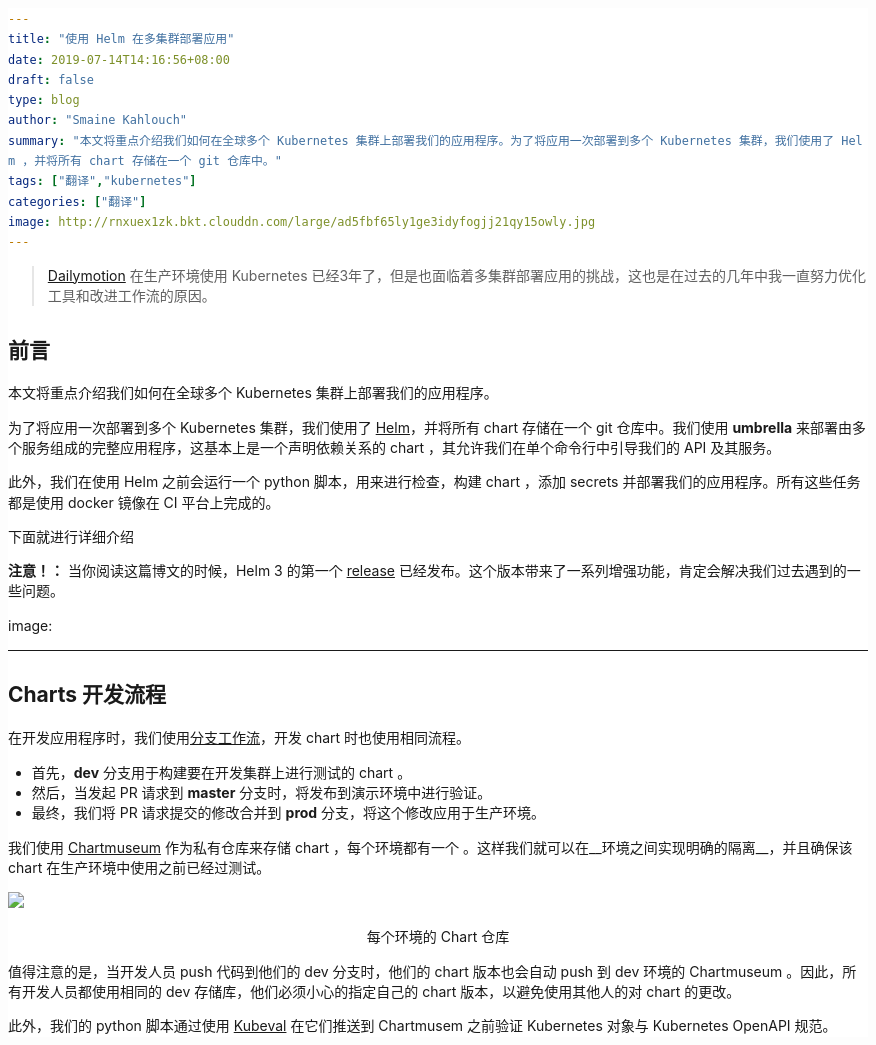 ```yaml
---
title: "使用 Helm 在多集群部署应用"
date: 2019-07-14T14:16:56+08:00
draft: false
type: blog
author: "Smaine Kahlouch"
summary: "本文将重点介绍我们如何在全球多个 Kubernetes 集群上部署我们的应用程序。为了将应用一次部署到多个 Kubernetes 集群，我们使用了 Helm ，并将所有 chart 存储在一个 git 仓库中。"
tags: ["翻译","kubernetes"]
categories: ["翻译"]
image: http://rnxuex1zk.bkt.clouddn.com/large/ad5fbf65ly1ge3idyfogjj21qy15owly.jpg
---
```

> [Dailymotion](https://www.dailymotion.com/) 在生产环境使用 Kubernetes 已经3年了，但是也面临着多集群部署应用的挑战，这也是在过去的几年中我一直努力优化工具和改进工作流的原因。

## 前言

本文将重点介绍我们如何在全球多个 Kubernetes 集群上部署我们的应用程序。

为了将应用一次部署到多个 Kubernetes 集群，我们使用了 [Helm](https://helm.sh/)，并将所有 chart 存储在一个 git 仓库中。我们使用 __umbrella__ 来部署由多个服务组成的完整应用程序，这基本上是一个声明依赖关系的 chart ，其允许我们在单个命令行中引导我们的 API 及其服务。

此外，我们在使用 Helm 之前会运行一个 python 脚本，用来进行检查，构建 chart ，添加 secrets 并部署我们的应用程序。所有这些任务都是使用 docker 镜像在 CI 平台上完成的。

下面就进行详细介绍

__注意！：__ 当你阅读这篇博文的时候，Helm 3 的第一个 [release](https://github.com/helm/helm/releases/tag/v3.0.0-alpha.1) 已经发布。这个版本带来了一系列增强功能，肯定会解决我们过去遇到的一些问题。

image:

---

## Charts 开发流程

在开发应用程序时，我们使用[分支工作流](https://git-scm.com/book/en/v2/Git-Branching-Branching-Workflows)，开发 chart 时也使用相同流程。

- 首先，__dev__ 分支用于构建要在开发集群上进行测试的 chart 。
- 然后，当发起 PR 请求到 __master__ 分支时，将发布到演示环境中进行验证。
- 最终，我们将 PR 请求提交的修改合并到 __prod__ 分支，将这个修改应用于生产环境。

我们使用 [Chartmuseum](https://chartmuseum.com/) 作为私有仓库来存储 chart ，每个环境都有一个 。这样我们就可以在__环境之间实现明确的隔离__，并且确保该 chart 在生产环境中使用之前已经过测试。

![](http://rnxuex1zk.bkt.clouddn.com/large/ad5fbf65gy1g50h10d4xbj20ys0ee75e.jpg)
<center>每个环境的 Chart 仓库</center>

值得注意的是，当开发人员 push 代码到他们的 dev 分支时，他们的 chart 版本也会自动 push 到 dev 环境的 Chartmuseum 。因此，所有开发人员都使用相同的 dev 存储库，他们必须小心的指定自己的 chart 版本，以避免使用其他人的对 chart 的更改。

此外，我们的 python 脚本通过使用 [Kubeval](https://kubeval.instrumenta.dev/) 在它们推送到 Chartmusem 之前验证 Kubernetes 对象与 Kubernetes OpenAPI 规范。
